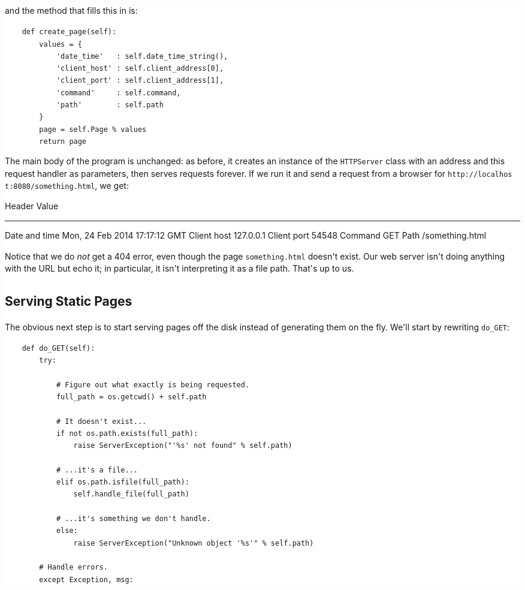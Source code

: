 and the method that fills this in is:

~~~ {file="01-echo-request-info/server.py"}
    def create_page(self):
        values = {
            'date_time'   : self.date_time_string(),
            'client_host' : self.client_address[0],
            'client_port' : self.client_address[1],
            'command'     : self.command,
            'path'        : self.path
        }
        page = self.Page % values
        return page
~~~

The main body of the program is unchanged:
as before,
it creates an instance of the `HTTPServer` class
with an address and this request handler as parameters,
then serves requests forever.
If we run it and send a request from a browser
for `http://localhost:8080/something.html`,
we get:

  Header         Value
  ------         -----
  Date and time  Mon, 24 Feb 2014 17:17:12 GMT
  Client host    127.0.0.1
  Client port    54548
  Command        GET
  Path           /something.html

Notice that we do *not* get a 404 error,
even though the page `something.html` doesn't exist.
Our web server isn't doing anything with the URL but echo it;
in particular,
it isn't interpreting it as a file path.
That's up to us.

## Serving Static Pages

The obvious next step is to start serving pages off the disk
instead of generating them on the fly.
We'll start by rewriting `do_GET`:

~~~ {file="02-serve-static/server.py"}
    def do_GET(self):
        try:

            # Figure out what exactly is being requested.
            full_path = os.getcwd() + self.path

            # It doesn't exist...
            if not os.path.exists(full_path):
                raise ServerException("'%s' not found" % self.path)

            # ...it's a file...
            elif os.path.isfile(full_path):
                self.handle_file(full_path)

            # ...it's something we don't handle.
            else:
                raise ServerException("Unknown object '%s'" % self.path)

        # Handle errors.
        except Exception, msg:
~~~